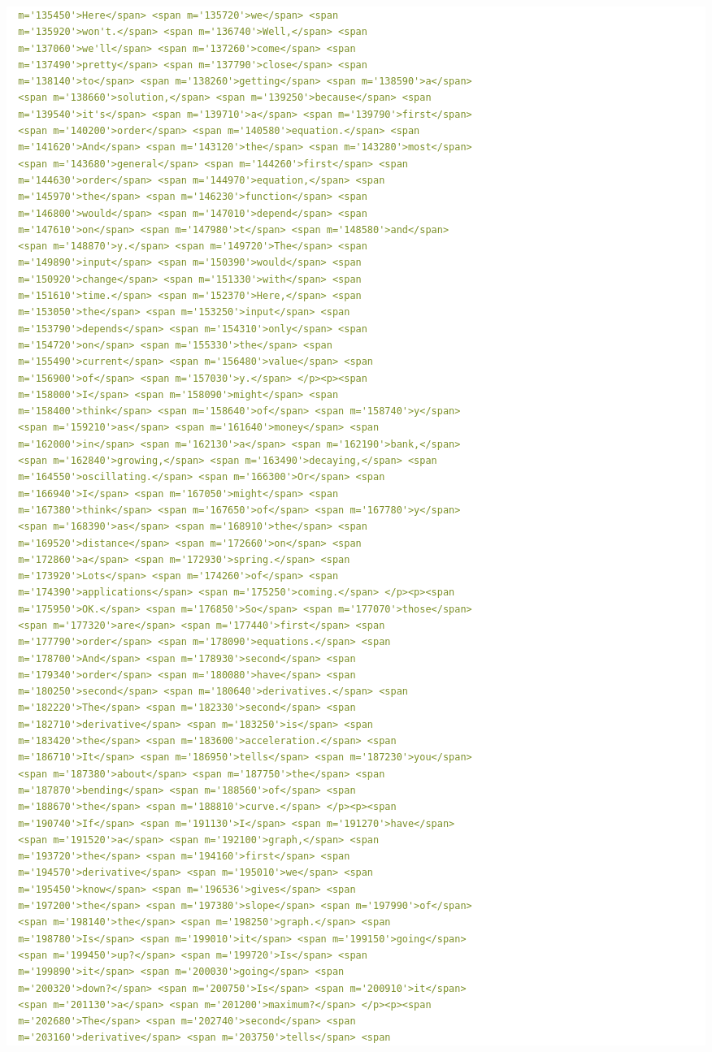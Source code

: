 ```yaml
  m='135450'>Here</span> <span m='135720'>we</span> <span
  m='135920'>won't.</span> <span m='136740'>Well,</span> <span
  m='137060'>we'll</span> <span m='137260'>come</span> <span
  m='137490'>pretty</span> <span m='137790'>close</span> <span
  m='138140'>to</span> <span m='138260'>getting</span> <span m='138590'>a</span>
  <span m='138660'>solution,</span> <span m='139250'>because</span> <span
  m='139540'>it's</span> <span m='139710'>a</span> <span m='139790'>first</span>
  <span m='140200'>order</span> <span m='140580'>equation.</span> <span
  m='141620'>And</span> <span m='143120'>the</span> <span m='143280'>most</span>
  <span m='143680'>general</span> <span m='144260'>first</span> <span
  m='144630'>order</span> <span m='144970'>equation,</span> <span
  m='145970'>the</span> <span m='146230'>function</span> <span
  m='146800'>would</span> <span m='147010'>depend</span> <span
  m='147610'>on</span> <span m='147980'>t</span> <span m='148580'>and</span>
  <span m='148870'>y.</span> <span m='149720'>The</span> <span
  m='149890'>input</span> <span m='150390'>would</span> <span
  m='150920'>change</span> <span m='151330'>with</span> <span
  m='151610'>time.</span> <span m='152370'>Here,</span> <span
  m='153050'>the</span> <span m='153250'>input</span> <span
  m='153790'>depends</span> <span m='154310'>only</span> <span
  m='154720'>on</span> <span m='155330'>the</span> <span
  m='155490'>current</span> <span m='156480'>value</span> <span
  m='156900'>of</span> <span m='157030'>y.</span> </p><p><span
  m='158000'>I</span> <span m='158090'>might</span> <span
  m='158400'>think</span> <span m='158640'>of</span> <span m='158740'>y</span>
  <span m='159210'>as</span> <span m='161640'>money</span> <span
  m='162000'>in</span> <span m='162130'>a</span> <span m='162190'>bank,</span>
  <span m='162840'>growing,</span> <span m='163490'>decaying,</span> <span
  m='164550'>oscillating.</span> <span m='166300'>Or</span> <span
  m='166940'>I</span> <span m='167050'>might</span> <span
  m='167380'>think</span> <span m='167650'>of</span> <span m='167780'>y</span>
  <span m='168390'>as</span> <span m='168910'>the</span> <span
  m='169520'>distance</span> <span m='172660'>on</span> <span
  m='172860'>a</span> <span m='172930'>spring.</span> <span
  m='173920'>Lots</span> <span m='174260'>of</span> <span
  m='174390'>applications</span> <span m='175250'>coming.</span> </p><p><span
  m='175950'>OK.</span> <span m='176850'>So</span> <span m='177070'>those</span>
  <span m='177320'>are</span> <span m='177440'>first</span> <span
  m='177790'>order</span> <span m='178090'>equations.</span> <span
  m='178700'>And</span> <span m='178930'>second</span> <span
  m='179340'>order</span> <span m='180080'>have</span> <span
  m='180250'>second</span> <span m='180640'>derivatives.</span> <span
  m='182220'>The</span> <span m='182330'>second</span> <span
  m='182710'>derivative</span> <span m='183250'>is</span> <span
  m='183420'>the</span> <span m='183600'>acceleration.</span> <span
  m='186710'>It</span> <span m='186950'>tells</span> <span m='187230'>you</span>
  <span m='187380'>about</span> <span m='187750'>the</span> <span
  m='187870'>bending</span> <span m='188560'>of</span> <span
  m='188670'>the</span> <span m='188810'>curve.</span> </p><p><span
  m='190740'>If</span> <span m='191130'>I</span> <span m='191270'>have</span>
  <span m='191520'>a</span> <span m='192100'>graph,</span> <span
  m='193720'>the</span> <span m='194160'>first</span> <span
  m='194570'>derivative</span> <span m='195010'>we</span> <span
  m='195450'>know</span> <span m='196536'>gives</span> <span
  m='197200'>the</span> <span m='197380'>slope</span> <span m='197990'>of</span>
  <span m='198140'>the</span> <span m='198250'>graph.</span> <span
  m='198780'>Is</span> <span m='199010'>it</span> <span m='199150'>going</span>
  <span m='199450'>up?</span> <span m='199720'>Is</span> <span
  m='199890'>it</span> <span m='200030'>going</span> <span
  m='200320'>down?</span> <span m='200750'>Is</span> <span m='200910'>it</span>
  <span m='201130'>a</span> <span m='201200'>maximum?</span> </p><p><span
  m='202680'>The</span> <span m='202740'>second</span> <span
  m='203160'>derivative</span> <span m='203750'>tells</span> <span
```